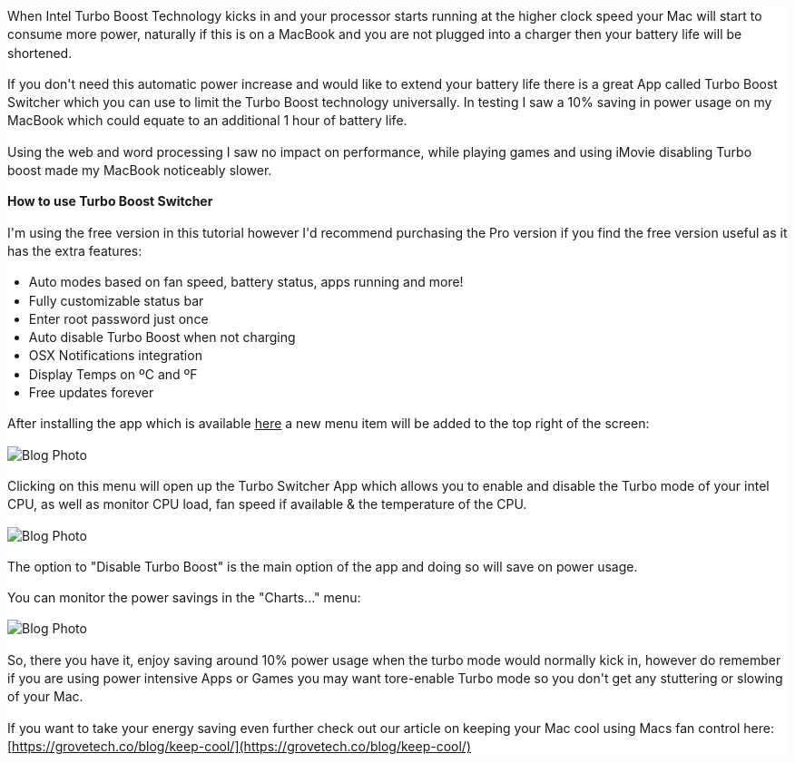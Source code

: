 When Intel Turbo Boost Technology kicks in and your processor starts
running at the higher clock speed your Mac will start to consume more
power, naturally if this is on a MacBook and you are not plugged into a
charger then your battery life will be shortened.

If you don't need this automatic power increase and would like to
extend your battery life there is a great App called Turbo Boost
Switcher which you can use to limit the Turbo Boost technology
universally. In testing I saw a 10% saving in power usage on my MacBook
which could equate to an additional 1 hour of battery life.

Using the web and word processing I saw no impact on performance, while
playing games and using iMovie disabling Turbo boost made my MacBook
noticeably slower.

**How to use Turbo Boost Switcher**

I'm using the free version in this tutorial however I'd recommend
purchasing the Pro version if you find the free version useful as it has
the extra features:

- Auto modes based on fan speed, battery status, apps running and more!
- Fully customizable status bar
- Enter root password just once
- Auto disable Turbo Boost when not charging
- OSX Notifications integration
- Display Temps on ºC and ºF
- Free updates forever

After installing the app which is available [here](http://tbswitcher.rugarciap.com)
a new menu item will be added to the top right of the
screen:

<img alt="Blog Photo" src="{{ site.site_cdn }}/assets/images/blog/2020/2020092827/image5.png" class="img-fluid rounded m-2" width="700" />

Clicking on this menu will open up the Turbo Switcher App which allows
you to enable and disable the Turbo mode of your intel CPU, as well as
monitor CPU load, fan speed if available & the temperature of the
CPU.

<img alt="Blog Photo" src="{{ site.site_cdn }}/assets/images/blog/2020/2020092827/image2.png" class="img-fluid rounded m-2" width="400" />

The option to "Disable Turbo Boost" is the main option of the app and
doing so will save on power usage.

You can monitor the power savings in the "Charts..." menu:

<img alt="Blog Photo" src="{{ site.site_cdn }}/assets/images/blog/2020/2020092827/image3.png" class="img-fluid rounded m-2" width="400" />

So, there you have it, enjoy saving around 10% power
usage when the turbo mode would normally kick in, however do remember if
you are using power intensive Apps or Games you may want tore-enable Turbo mode so you don't get any stuttering or slowing of your
Mac.

If you want to take your energy saving even further check out our
article on keeping your Mac cool using Macs fan control here: [https://grovetech.co/blog/keep-cool/](https://grovetech.co/blog/keep-cool/)